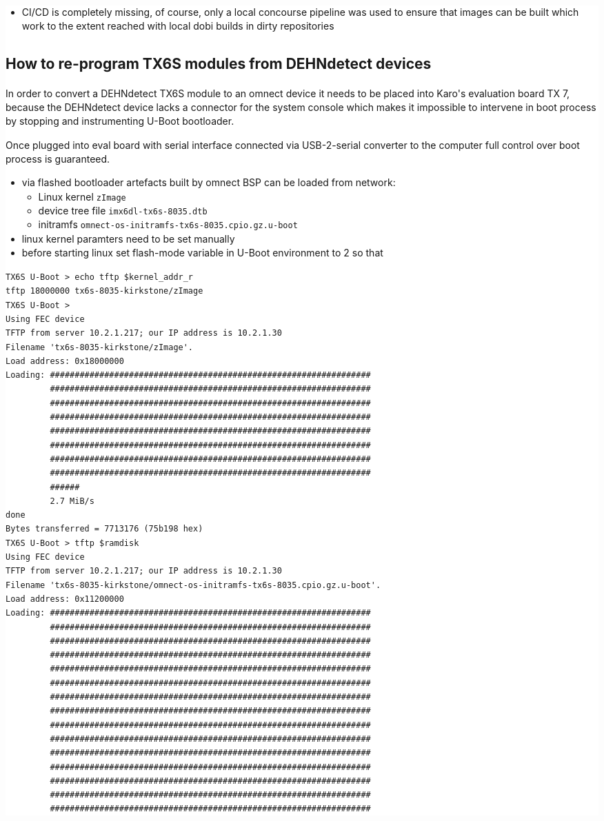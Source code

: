 - CI/CD is completely missing, of course, only a local concourse
  pipeline was used to ensure that images can be built which work to
  the extent reached with local dobi builds in dirty repositories

## How to re-program TX6S modules from DEHNdetect devices

In order to convert a DEHNdetect TX6S module to an omnect device it
needs to be placed into Karo's evaluation board TX 7, because the
DEHNdetect device lacks a connector for the system console which makes
it impossible to intervene in boot process by stopping and
instrumenting U-Boot bootloader.

Once plugged into eval board with serial interface connected via
USB-2-serial converter to the computer full control over boot process
is guaranteed.

- via flashed bootloader artefacts built by omnect BSP can be loaded
  from network:
  - Linux kernel `zImage`
  - device tree file `imx6dl-tx6s-8035.dtb`
  - initramfs `omnect-os-initramfs-tx6s-8035.cpio.gz.u-boot`
- linux kernel paramters need to be set manually
- before starting linux set flash-mode variable in U-Boot environment
  to 2 so that 

```shell
TX6S U-Boot > echo tftp $kernel_addr_r 
tftp 18000000 tx6s-8035-kirkstone/zImage
TX6S U-Boot > 
Using FEC device
TFTP from server 10.2.1.217; our IP address is 10.2.1.30
Filename 'tx6s-8035-kirkstone/zImage'.
Load address: 0x18000000
Loading: #################################################################
         #################################################################
         #################################################################
         #################################################################
         #################################################################
         #################################################################
         #################################################################
         #################################################################
         ######
         2.7 MiB/s
done
Bytes transferred = 7713176 (75b198 hex)
TX6S U-Boot > tftp $ramdisk
Using FEC device
TFTP from server 10.2.1.217; our IP address is 10.2.1.30
Filename 'tx6s-8035-kirkstone/omnect-os-initramfs-tx6s-8035.cpio.gz.u-boot'.
Load address: 0x11200000
Loading: #################################################################
         #################################################################
         #################################################################
         #################################################################
         #################################################################
         #################################################################
         #################################################################
         #################################################################
         #################################################################
         #################################################################
         #################################################################
         #################################################################
         #################################################################
         #################################################################
         #################################################################
```
